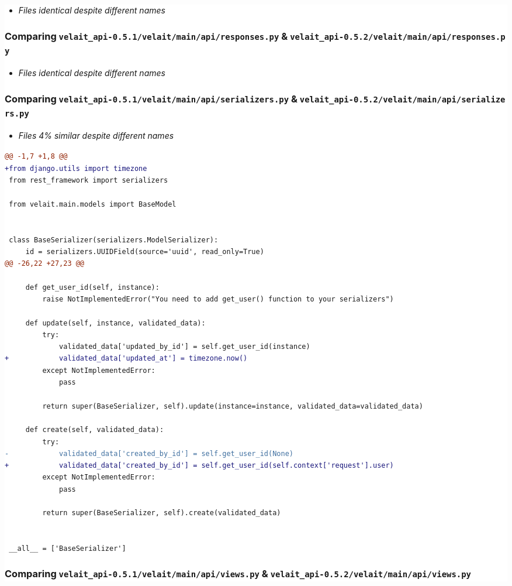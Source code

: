  * *Files identical despite different names*

### Comparing `velait_api-0.5.1/velait/main/api/responses.py` & `velait_api-0.5.2/velait/main/api/responses.py`

 * *Files identical despite different names*

### Comparing `velait_api-0.5.1/velait/main/api/serializers.py` & `velait_api-0.5.2/velait/main/api/serializers.py`

 * *Files 4% similar despite different names*

```diff
@@ -1,7 +1,8 @@
+from django.utils import timezone
 from rest_framework import serializers
 
 from velait.main.models import BaseModel
 
 
 class BaseSerializer(serializers.ModelSerializer):
     id = serializers.UUIDField(source='uuid', read_only=True)
@@ -26,22 +27,23 @@
 
     def get_user_id(self, instance):
         raise NotImplementedError("You need to add get_user() function to your serializers")
 
     def update(self, instance, validated_data):
         try:
             validated_data['updated_by_id'] = self.get_user_id(instance)
+            validated_data['updated_at'] = timezone.now()
         except NotImplementedError:
             pass
 
         return super(BaseSerializer, self).update(instance=instance, validated_data=validated_data)
 
     def create(self, validated_data):
         try:
-            validated_data['created_by_id'] = self.get_user_id(None)
+            validated_data['created_by_id'] = self.get_user_id(self.context['request'].user)
         except NotImplementedError:
             pass
 
         return super(BaseSerializer, self).create(validated_data)
 
 
 __all__ = ['BaseSerializer']
```

### Comparing `velait_api-0.5.1/velait/main/api/views.py` & `velait_api-0.5.2/velait/main/api/views.py`
